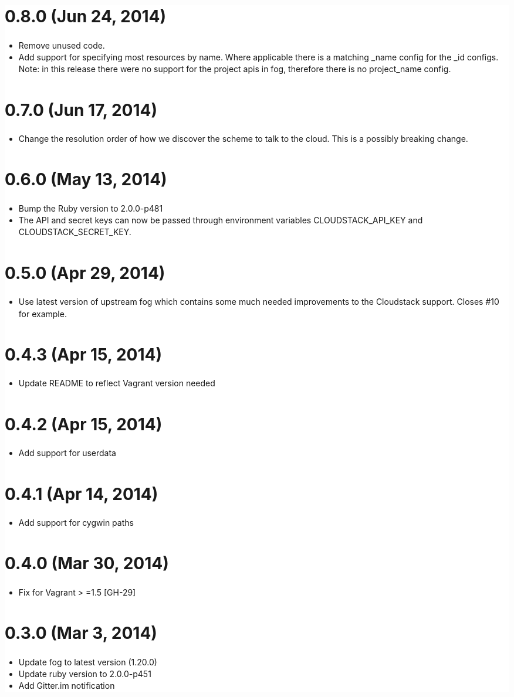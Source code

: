 # 0.8.0 (Jun 24, 2014)
* Remove unused code.
* Add support for specifying most resources by name. Where applicable there is
  a matching _name config for the _id configs.
  Note: in this release there were no support for the project apis in fog,
  therefore there is no project_name config.

# 0.7.0 (Jun 17, 2014)
* Change the resolution order of how we discover the scheme to talk to the cloud.
  This is a possibly breaking change.

# 0.6.0 (May 13, 2014)

* Bump the Ruby version to 2.0.0-p481
* The API and secret keys can now be passed through environment
  variables CLOUDSTACK_API_KEY and CLOUDSTACK_SECRET_KEY.

# 0.5.0 (Apr 29, 2014)

* Use latest version of upstream fog which contains some much needed
  improvements to the Cloudstack support. Closes #10 for example.

# 0.4.3 (Apr 15, 2014)

* Update README to reflect Vagrant version needed

# 0.4.2 (Apr 15, 2014)

* Add support for userdata

# 0.4.1 (Apr 14, 2014)

* Add support for cygwin paths

# 0.4.0 (Mar 30, 2014)

* Fix for Vagrant > =1.5 [GH-29]

# 0.3.0 (Mar 3, 2014)

* Update fog to latest version (1.20.0)
* Update ruby version to 2.0.0-p451
* Add Gitter.im notification

